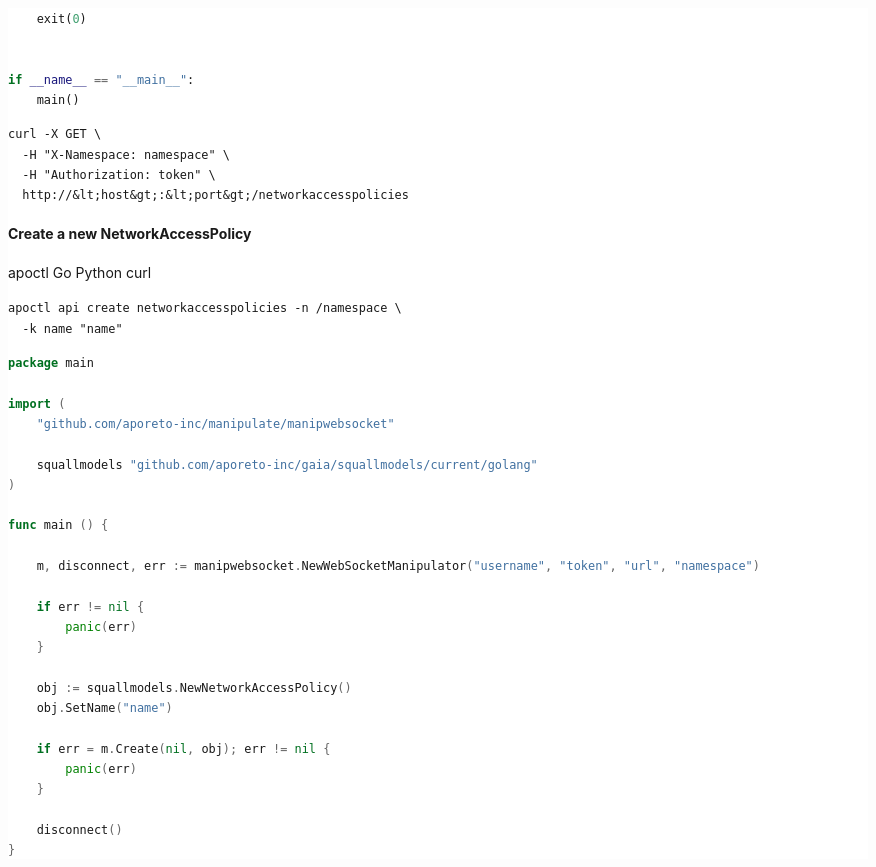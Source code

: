 ```python
    exit(0)


if __name__ == "__main__":
    main()
```

```shell
curl -X GET \
  -H "X-Namespace: namespace" \
  -H "Authorization: token" \
  http://&lt;host&gt;:&lt;port&gt;/networkaccesspolicies
```

#### Create a new NetworkAccessPolicy 
<div class="ui top attached tabular menu">
  <a class="item active" data-tab="apoctl">apoctl</a>
  <a class="item" data-tab="golang">Go</a>
  <a class="item" data-tab="python">Python</a>
  <a class="item" data-tab="curl">curl</a>
</div>

```apoctl
apoctl api create networkaccesspolicies -n /namespace \
  -k name "name"
```

```go
package main

import (
    "github.com/aporeto-inc/manipulate/manipwebsocket"

    squallmodels "github.com/aporeto-inc/gaia/squallmodels/current/golang"
)

func main () {

    m, disconnect, err := manipwebsocket.NewWebSocketManipulator("username", "token", "url", "namespace")

    if err != nil {
        panic(err)
    }

    obj := squallmodels.NewNetworkAccessPolicy()
    obj.SetName("name")

    if err = m.Create(nil, obj); err != nil {
        panic(err)
    }

    disconnect()
}
```

